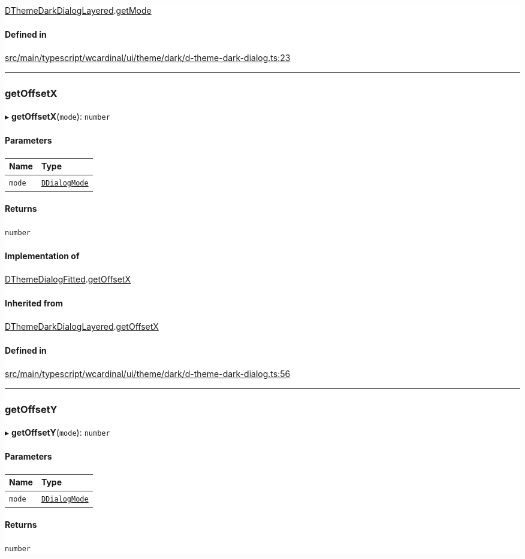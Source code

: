 [DThemeDarkDialogLayered](DThemeDarkDialogLayered.md).[getMode](DThemeDarkDialogLayered.md#getmode)

#### Defined in

[src/main/typescript/wcardinal/ui/theme/dark/d-theme-dark-dialog.ts:23](https://github.com/winter-cardinal/winter-cardinal-ui/blob/v0.407.0/src/main/typescript/wcardinal/ui/theme/dark/d-theme-dark-dialog.ts#L23)

___

### getOffsetX

▸ **getOffsetX**(`mode`): `number`

#### Parameters

| Name | Type |
| :------ | :------ |
| `mode` | [`DDialogMode`](../index.md#ddialogmode-1) |

#### Returns

`number`

#### Implementation of

[DThemeDialogFitted](../interfaces/DThemeDialogFitted.md).[getOffsetX](../interfaces/DThemeDialogFitted.md#getoffsetx)

#### Inherited from

[DThemeDarkDialogLayered](DThemeDarkDialogLayered.md).[getOffsetX](DThemeDarkDialogLayered.md#getoffsetx)

#### Defined in

[src/main/typescript/wcardinal/ui/theme/dark/d-theme-dark-dialog.ts:56](https://github.com/winter-cardinal/winter-cardinal-ui/blob/v0.407.0/src/main/typescript/wcardinal/ui/theme/dark/d-theme-dark-dialog.ts#L56)

___

### getOffsetY

▸ **getOffsetY**(`mode`): `number`

#### Parameters

| Name | Type |
| :------ | :------ |
| `mode` | [`DDialogMode`](../index.md#ddialogmode-1) |

#### Returns

`number`
